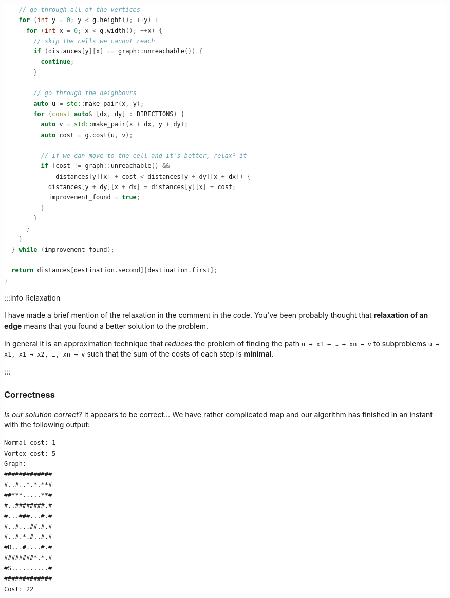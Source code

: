 ```cpp
    // go through all of the vertices
    for (int y = 0; y < g.height(); ++y) {
      for (int x = 0; x < g.width(); ++x) {
        // skip the cells we cannot reach
        if (distances[y][x] == graph::unreachable()) {
          continue;
        }

        // go through the neighbours
        auto u = std::make_pair(x, y);
        for (const auto& [dx, dy] : DIRECTIONS) {
          auto v = std::make_pair(x + dx, y + dy);
          auto cost = g.cost(u, v);

          // if we can move to the cell and it's better, relax¹ it
          if (cost != graph::unreachable() &&
              distances[y][x] + cost < distances[y + dy][x + dx]) {
            distances[y + dy][x + dx] = distances[y][x] + cost;
            improvement_found = true;
          }
        }
      }
    }
  } while (improvement_found);

  return distances[destination.second][destination.first];
}
```

:::info Relaxation

I have made a brief mention of the relaxation in the comment in the code. You've
been probably thought that **relaxation of an edge** means that you found
a better solution to the problem.

In general it is an approximation technique that _reduces_ the problem of
finding the path `u → x1 → … → xn → v` to subproblems
`u → x1, x1 → x2, …, xn → v` such that the sum of the costs of each step is
**minimal**.

:::

### Correctness

_Is our solution correct?_ It appears to be correct… We have rather complicated
map and our algorithm has finished in an instant with the following output:
```
Normal cost: 1
Vortex cost: 5
Graph:
#############
#..#..*.*.**#
##***.....**#
#..########.#
#...###...#.#
#..#...##.#.#
#..#.*.#..#.#
#D...#....#.#
########*.*.#
#S..........#
#############
Cost: 22
```


[^1]: [Breadth-first search](https://en.wikipedia.org/wiki/Breadth-first_search)
[^2]: Of course, there are some technicalities like keeping track of the visited
[^3]: or at least you should, LOL